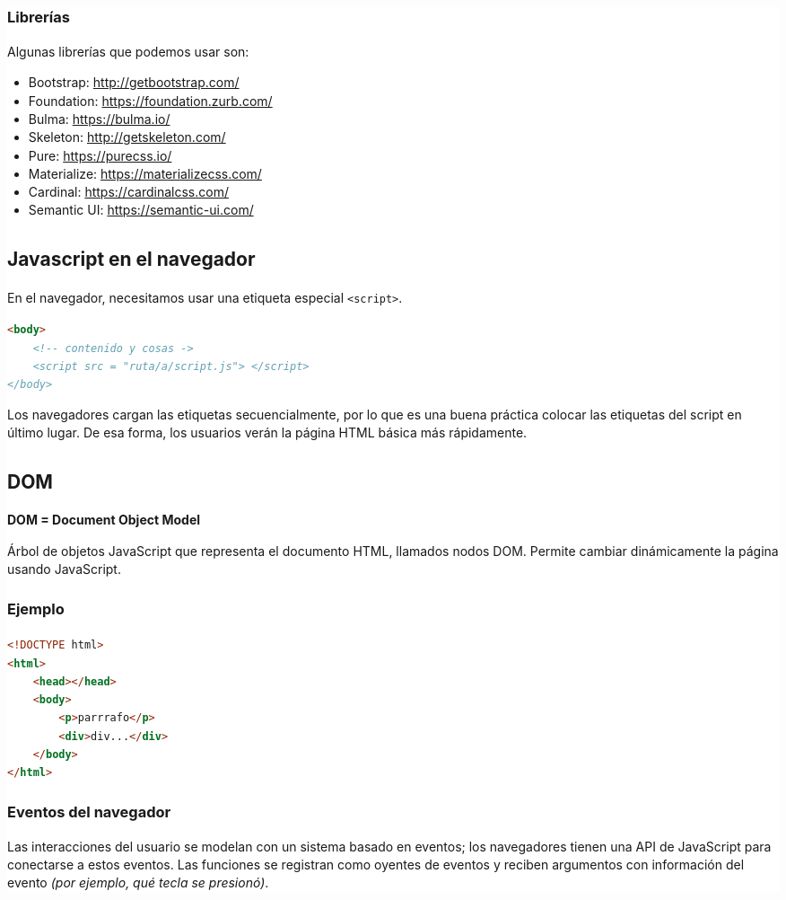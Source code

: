 
### Librerías

Algunas librerías que podemos usar son:
- Bootstrap: http://getbootstrap.com/
- Foundation: https://foundation.zurb.com/
- Bulma: https://bulma.io/
- Skeleton: http://getskeleton.com/
- Pure: https://purecss.io/
- Materialize: https://materializecss.com/
- Cardinal: https://cardinalcss.com/
- Semantic UI: https://semantic-ui.com/


## Javascript en el navegador

En el navegador, necesitamos usar una etiqueta especial `<script>`.

```html
<body>
	<!-- contenido y cosas ->
	<script src = "ruta/a/script.js"> </script>
</body>
```

Los navegadores cargan las etiquetas secuencialmente, por lo que es una buena práctica colocar las etiquetas del script en último lugar. De esa forma, los usuarios verán la página HTML básica más rápidamente.

## DOM

**DOM = Document Object Model**

Árbol de objetos JavaScript que representa el documento HTML, llamados nodos DOM. Permite cambiar dinámicamente la página usando JavaScript.

### Ejemplo

```html
<!DOCTYPE html>
<html>
    <head></head>
    <body>
        <p>parrrafo</p>
        <div>div...</div>
    </body>
</html>
```


### Eventos del navegador

Las interacciones del usuario se modelan con un sistema basado en eventos; los navegadores tienen una API de JavaScript para conectarse a estos eventos. Las funciones se registran como oyentes de eventos y reciben argumentos con información del evento _(por ejemplo, qué tecla se presionó)_.
